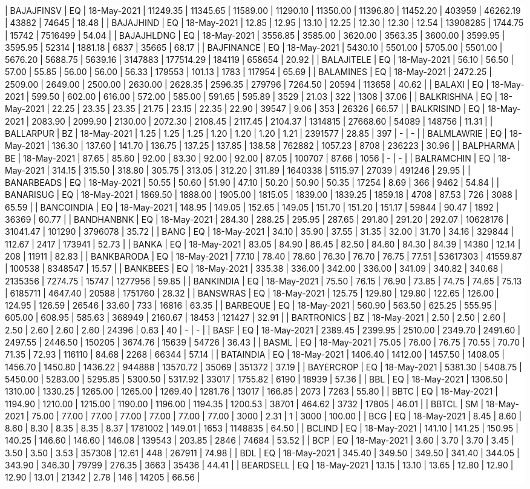| BAJAJFINSV | EQ | 18-May-2021 | 11249.35 | 11345.65 | 11589.00 | 11290.10 | 11350.00 | 11396.80 | 11452.20 | 403959 | 46262.19 | 43882 | 74645 | 18.48 |
| BAJAJHIND | EQ | 18-May-2021 | 12.85 | 12.95 | 13.10 | 12.25 | 12.30 | 12.30 | 12.54 | 13908285 | 1744.75 | 15742 | 7516499 | 54.04 |
| BAJAJHLDNG | EQ | 18-May-2021 | 3556.85 | 3585.00 | 3620.00 | 3563.35 | 3600.00 | 3599.95 | 3595.95 | 52314 | 1881.18 | 6837 | 35665 | 68.17 |
| BAJFINANCE | EQ | 18-May-2021 | 5430.10 | 5501.00 | 5705.00 | 5501.00 | 5676.20 | 5688.75 | 5639.16 | 3147883 | 177514.29 | 184119 | 658654 | 20.92 |
| BALAJITELE | EQ | 18-May-2021 | 56.10 | 56.50 | 57.00 | 55.85 | 56.00 | 56.00 | 56.33 | 179553 | 101.13 | 1783 | 117954 | 65.69 |
| BALAMINES | EQ | 18-May-2021 | 2472.25 | 2509.00 | 2649.00 | 2500.00 | 2630.00 | 2628.35 | 2596.35 | 279796 | 7264.50 | 20594 | 113658 | 40.62 |
| BALAXI | EQ | 18-May-2021 | 599.50 | 602.00 | 616.00 | 572.00 | 585.00 | 591.65 | 595.89 | 3529 | 21.03 | 322 | 1308 | 37.06 |
| BALKRISHNA | EQ | 18-May-2021 | 22.25 | 23.35 | 23.35 | 21.75 | 23.15 | 22.35 | 22.90 | 39547 | 9.06 | 353 | 26326 | 66.57 |
| BALKRISIND | EQ | 18-May-2021 | 2083.90 | 2099.90 | 2130.00 | 2072.30 | 2108.45 | 2117.45 | 2104.37 | 1314815 | 27668.60 | 54089 | 148756 | 11.31 |
| BALLARPUR | BZ | 18-May-2021 | 1.25 | 1.25 | 1.25 | 1.20 | 1.20 | 1.20 | 1.21 | 2391577 | 28.85 | 397 | - | - |
| BALMLAWRIE | EQ | 18-May-2021 | 136.30 | 137.60 | 141.70 | 136.75 | 137.25 | 137.85 | 138.58 | 762882 | 1057.23 | 8708 | 236223 | 30.96 |
| BALPHARMA | BE | 18-May-2021 | 87.65 | 85.60 | 92.00 | 83.30 | 92.00 | 92.00 | 87.05 | 100707 | 87.66 | 1056 | - | - |
| BALRAMCHIN | EQ | 18-May-2021 | 314.15 | 315.50 | 318.80 | 305.75 | 313.05 | 312.20 | 311.89 | 1640338 | 5115.97 | 27039 | 491246 | 29.95 |
| BANARBEADS | EQ | 18-May-2021 | 50.55 | 50.60 | 51.90 | 47.10 | 50.20 | 50.90 | 50.35 | 17254 | 8.69 | 366 | 9462 | 54.84 |
| BANARISUG | EQ | 18-May-2021 | 1869.50 | 1888.00 | 1905.00 | 1815.05 | 1839.00 | 1839.25 | 1859.18 | 4708 | 87.53 | 726 | 3088 | 65.59 |
| BANCOINDIA | EQ | 18-May-2021 | 148.95 | 149.05 | 152.65 | 149.05 | 151.70 | 151.20 | 151.17 | 59844 | 90.47 | 1892 | 36369 | 60.77 |
| BANDHANBNK | EQ | 18-May-2021 | 284.30 | 288.25 | 295.95 | 287.65 | 291.80 | 291.20 | 292.07 | 10628176 | 31041.47 | 101290 | 3796078 | 35.72 |
| BANG | EQ | 18-May-2021 | 34.10 | 35.90 | 37.55 | 31.35 | 32.00 | 31.70 | 34.16 | 329844 | 112.67 | 2417 | 173941 | 52.73 |
| BANKA | EQ | 18-May-2021 | 83.05 | 84.90 | 86.45 | 82.50 | 84.60 | 84.30 | 84.39 | 14380 | 12.14 | 208 | 11911 | 82.83 |
| BANKBARODA | EQ | 18-May-2021 | 77.10 | 78.40 | 78.60 | 76.30 | 76.70 | 76.75 | 77.51 | 53617303 | 41559.87 | 100538 | 8348547 | 15.57 |
| BANKBEES | EQ | 18-May-2021 | 335.38 | 336.00 | 342.00 | 336.00 | 341.09 | 340.82 | 340.68 | 2135356 | 7274.75 | 15747 | 1277956 | 59.85 |
| BANKINDIA | EQ | 18-May-2021 | 75.50 | 76.15 | 76.90 | 73.85 | 74.75 | 74.65 | 75.13 | 6185711 | 4647.40 | 20588 | 1751760 | 28.32 |
| BANSWRAS | EQ | 18-May-2021 | 125.75 | 129.80 | 129.80 | 122.65 | 126.00 | 124.95 | 126.59 | 26546 | 33.60 | 733 | 16816 | 63.35 |
| BARBEQUE | EQ | 18-May-2021 | 560.90 | 563.50 | 625.25 | 555.95 | 605.00 | 608.95 | 585.63 | 368949 | 2160.67 | 18453 | 121427 | 32.91 |
| BARTRONICS | BZ | 18-May-2021 | 2.50 | 2.50 | 2.60 | 2.50 | 2.60 | 2.60 | 2.60 | 24396 | 0.63 | 40 | - | - |
| BASF | EQ | 18-May-2021 | 2389.45 | 2399.95 | 2510.00 | 2349.70 | 2491.60 | 2497.55 | 2446.50 | 150205 | 3674.76 | 15639 | 54726 | 36.43 |
| BASML | EQ | 18-May-2021 | 75.05 | 76.00 | 76.75 | 70.55 | 70.70 | 71.35 | 72.93 | 116110 | 84.68 | 2268 | 66344 | 57.14 |
| BATAINDIA | EQ | 18-May-2021 | 1406.40 | 1412.00 | 1457.50 | 1408.05 | 1456.70 | 1450.80 | 1436.22 | 944888 | 13570.72 | 35069 | 351372 | 37.19 |
| BAYERCROP | EQ | 18-May-2021 | 5381.30 | 5408.75 | 5450.00 | 5283.00 | 5295.85 | 5300.50 | 5317.92 | 33017 | 1755.82 | 6190 | 18939 | 57.36 |
| BBL | EQ | 18-May-2021 | 1306.50 | 1310.00 | 1330.25 | 1265.00 | 1265.00 | 1269.40 | 1281.76 | 13017 | 166.85 | 2073 | 7263 | 55.80 |
| BBTC | EQ | 18-May-2021 | 1194.90 | 1210.00 | 1215.00 | 1190.00 | 1196.00 | 1194.35 | 1200.53 | 38701 | 464.62 | 3732 | 17805 | 46.01 |
| BBTCL | SM | 18-May-2021 | 75.00 | 77.00 | 77.00 | 77.00 | 77.00 | 77.00 | 77.00 | 3000 | 2.31 | 1 | 3000 | 100.00 |
| BCG | EQ | 18-May-2021 | 8.45 | 8.60 | 8.60 | 8.30 | 8.35 | 8.35 | 8.37 | 1781002 | 149.01 | 1653 | 1148835 | 64.50 |
| BCLIND | EQ | 18-May-2021 | 141.10 | 141.25 | 150.95 | 140.25 | 146.60 | 146.60 | 146.08 | 139543 | 203.85 | 2846 | 74684 | 53.52 |
| BCP | EQ | 18-May-2021 | 3.60 | 3.70 | 3.70 | 3.45 | 3.50 | 3.50 | 3.53 | 357308 | 12.61 | 448 | 267911 | 74.98 |
| BDL | EQ | 18-May-2021 | 345.40 | 349.50 | 349.50 | 341.40 | 344.05 | 343.90 | 346.30 | 79799 | 276.35 | 3663 | 35436 | 44.41 |
| BEARDSELL | EQ | 18-May-2021 | 13.15 | 13.10 | 13.65 | 12.80 | 12.90 | 12.90 | 13.01 | 21342 | 2.78 | 146 | 14205 | 66.56 |